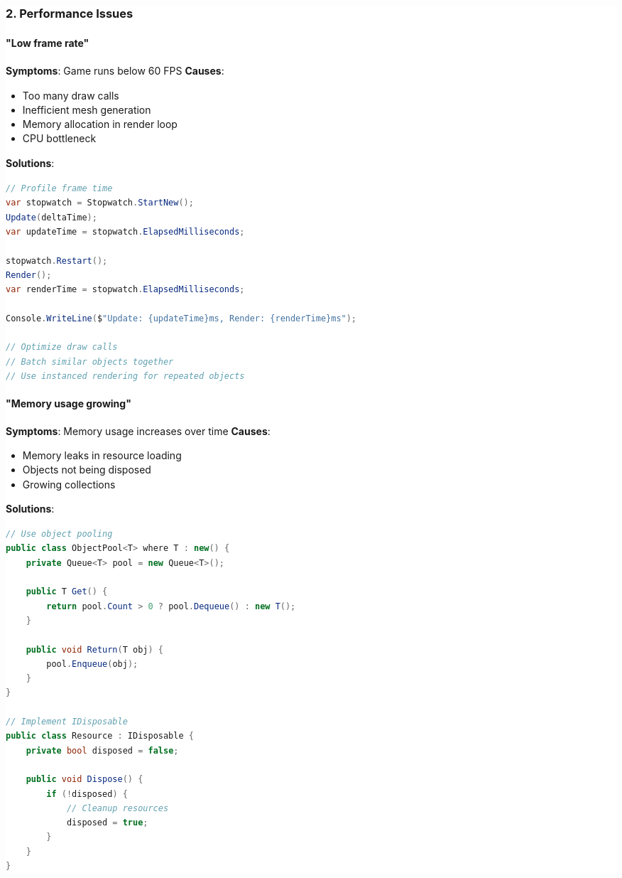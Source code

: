### 2. Performance Issues

#### "Low frame rate"
**Symptoms**: Game runs below 60 FPS
**Causes**:
- Too many draw calls
- Inefficient mesh generation
- Memory allocation in render loop
- CPU bottleneck

**Solutions**:
```csharp
// Profile frame time
var stopwatch = Stopwatch.StartNew();
Update(deltaTime);
var updateTime = stopwatch.ElapsedMilliseconds;

stopwatch.Restart();
Render();
var renderTime = stopwatch.ElapsedMilliseconds;

Console.WriteLine($"Update: {updateTime}ms, Render: {renderTime}ms");

// Optimize draw calls
// Batch similar objects together
// Use instanced rendering for repeated objects
```

#### "Memory usage growing"
**Symptoms**: Memory usage increases over time
**Causes**:
- Memory leaks in resource loading
- Objects not being disposed
- Growing collections

**Solutions**:
```csharp
// Use object pooling
public class ObjectPool<T> where T : new() {
    private Queue<T> pool = new Queue<T>();
    
    public T Get() {
        return pool.Count > 0 ? pool.Dequeue() : new T();
    }
    
    public void Return(T obj) {
        pool.Enqueue(obj);
    }
}

// Implement IDisposable
public class Resource : IDisposable {
    private bool disposed = false;
    
    public void Dispose() {
        if (!disposed) {
            // Cleanup resources
            disposed = true;
        }
    }
}
```
